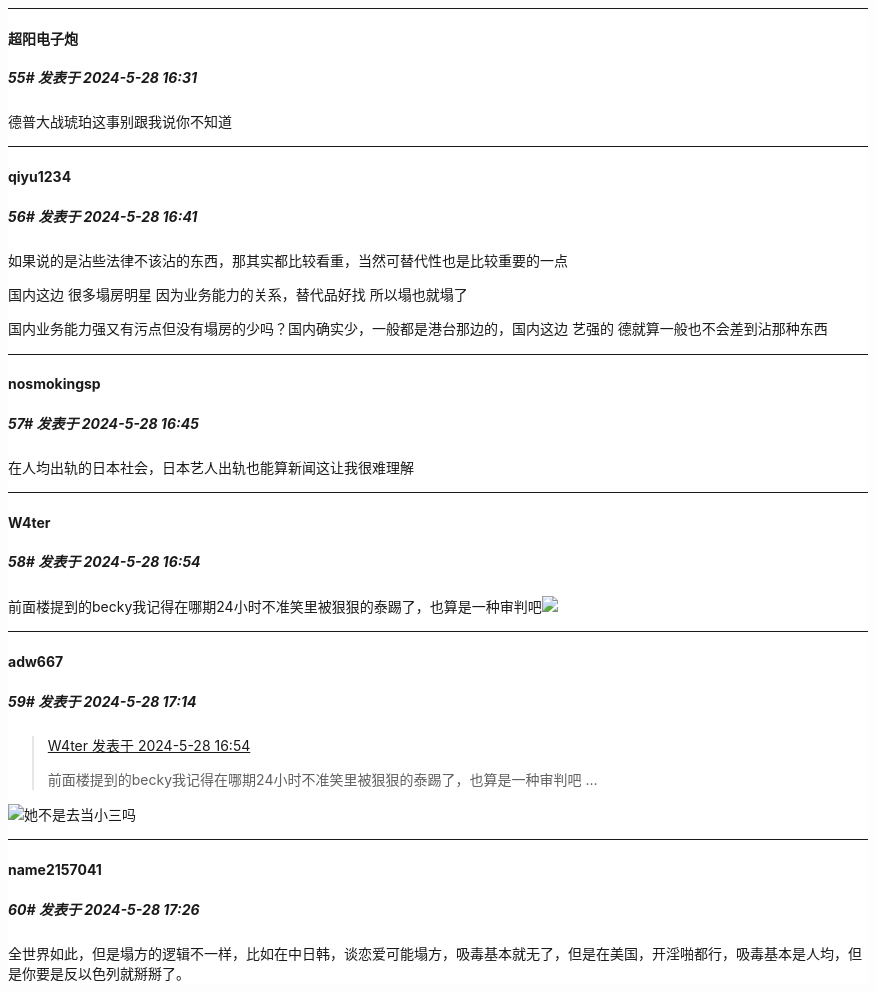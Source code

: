 
*****

####  超阳电子炮  
##### 55#       发表于 2024-5-28 16:31

德普大战琥珀这事别跟我说你不知道


*****

####  qiyu1234  
##### 56#       发表于 2024-5-28 16:41

如果说的是沾些法律不该沾的东西，那其实都比较看重，当然可替代性也是比较重要的一点

国内这边 很多塌房明星 因为业务能力的关系，替代品好找 所以塌也就塌了

国内业务能力强又有污点但没有塌房的少吗？国内确实少，一般都是港台那边的，国内这边 艺强的 德就算一般也不会差到沾那种东西


*****

####  nosmokingsp  
##### 57#       发表于 2024-5-28 16:45

在人均出轨的日本社会，日本艺人出轨也能算新闻这让我很难理解


*****

####  W4ter  
##### 58#       发表于 2024-5-28 16:54

前面楼提到的becky我记得在哪期24小时不准笑里被狠狠的泰踢了，也算是一种审判吧<img src="https://static.saraba1st.com/image/smiley/face2017/067.png" referrerpolicy="no-referrer">


*****

####  adw667  
##### 59#       发表于 2024-5-28 17:14

<blockquote><a href="httphttps://bbs.saraba1st.com/2b/forum.php?mod=redirect&amp;goto=findpost&amp;pid=65033386&amp;ptid=2185194" target="_blank">W4ter 发表于 2024-5-28 16:54</a>

前面楼提到的becky我记得在哪期24小时不准笑里被狠狠的泰踢了，也算是一种审判吧 ...</blockquote>
<img src="https://static.saraba1st.com/image/smiley/face2017/037.png" referrerpolicy="no-referrer">她不是去当小三吗


*****

####  name2157041  
##### 60#       发表于 2024-5-28 17:26

全世界如此，但是塌方的逻辑不一样，比如在中日韩，谈恋爱可能塌方，吸毒基本就无了，但是在美国，开淫啪都行，吸毒基本是人均，但是你要是反以色列就掰掰了。

